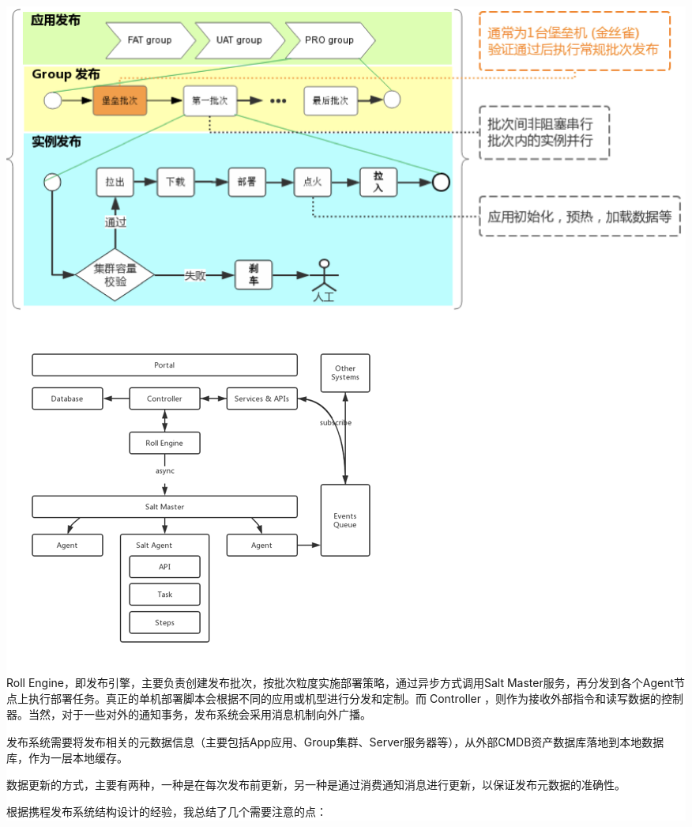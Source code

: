 ![](/img/images/pics/cicd/tars.png)

![](/img/images/pics/cicd/deploy_design.jpg)

Roll Engine，即发布引擎，主要负责创建发布批次，按批次粒度实施部署策略，通过异步方式调用Salt Master服务，再分发到各个Agent节点上执行部署任务。真正的单机部署脚本会根据不同的应用或机型进行分发和定制。而 Controller ，则作为接收外部指令和读写数据的控制器。当然，对于一些对外的通知事务，发布系统会采用消息机制向外广播。

发布系统需要将发布相关的元数据信息（主要包括App应用、Group集群、Server服务器等），从外部CMDB资产数据库落地到本地数据库，作为一层本地缓存。

数据更新的方式，主要有两种，一种是在每次发布前更新，另一种是通过消费通知消息进行更新，以保证发布元数据的准确性。

根据携程发布系统结构设计的经验，我总结了几个需要注意的点：
